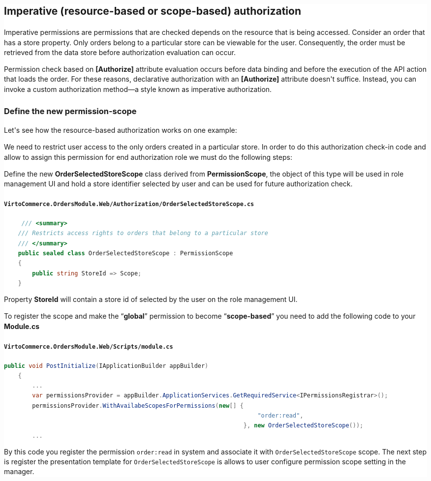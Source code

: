 ## Imperative (resource-based or scope-based) authorization 
Imperative permissions are permissions that are checked depends on the resource that is being accessed.
Consider an order that has a store property. Only orders belong to a particular store can be viewable for the user. Consequently, the order must be retrieved from the data store before authorization evaluation can occur.

Permission check based on **[Authorize]** attribute evaluation occurs before data binding and before the execution of the API action that loads the order. For these reasons, declarative authorization with an **[Authorize]** attribute doesn't suffice. Instead, you can invoke a custom authorization method—a style known as imperative authorization.

### Define the new permission-scope

Let's see how the resource-based authorization works on one example:

We need to restrict user access to the only orders created in a particular store. In order to do this authorization check-in code and allow to assign this permission for end authorization role we must do the following steps:

Define the new **OrderSelectedStoreScope** class derived from **PermissionScope**, the object of this type will be used  in role management UI and hold a store identifier selected by user and can be used for future authorization check.

#### **`VirtoCommerce.OrdersModule.Web/Authorization/OrderSelectedStoreScope.cs`**
```C#
     /// <summary>
    /// Restricts access rights to orders that belong to a particular store
    /// </summary>
    public sealed class OrderSelectedStoreScope : PermissionScope
    {
        public string StoreId => Scope;
    }
```

Property **StoreId** will contain a store id of selected by the user on the role management UI.

To register the scope and make the “**global**” permission to become “**scope-based**” you need to add the following code to your **Module.cs**

#### **`VirtoCommerce.OrdersModule.Web/Scripts/module.cs`**
```C#
public void PostInitialize(IApplicationBuilder appBuilder)
    {
        ...
        var permissionsProvider = appBuilder.ApplicationServices.GetRequiredService<IPermissionsRegistrar>();
        permissionsProvider.WithAvailabeScopesForPermissions(new[] {
                                                                        "order:read",
                                                                    }, new OrderSelectedStoreScope());
        ...
```
By this code you register the permission `order:read` in system and associate it with `OrderSelectedStoreScope` scope.
The next step is register the presentation template for `OrderSelectedStoreScope` is allows to user configure permission scope setting  in the manager.
